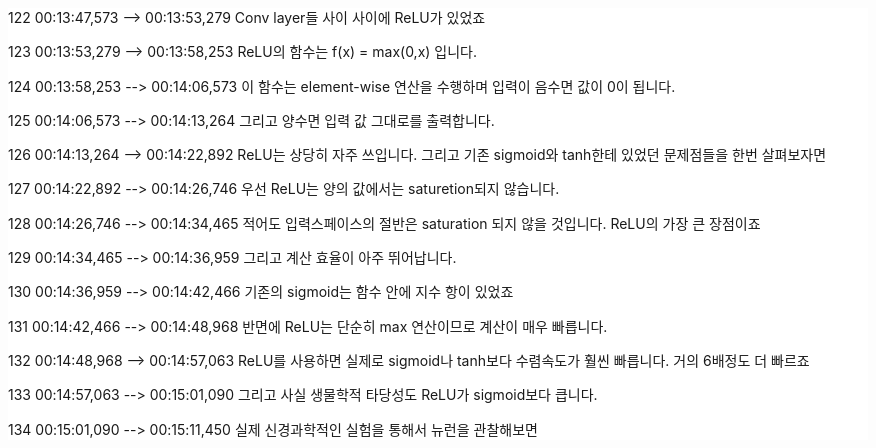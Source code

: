 122
00:13:47,573 --> 00:13:53,279
Conv layer들 사이 사이에 ReLU가 있었죠

123
00:13:53,279 --> 00:13:58,253
ReLU의 함수는
f(x) = max(0,x) 입니다.

124
00:13:58,253 --> 00:14:06,573
이 함수는 element-wise 연산을 수행하며
입력이 음수면 값이 0이 됩니다.

125
00:14:06,573 --> 00:14:13,264
그리고 양수면 입력 값 그대로를 출력합니다.

126
00:14:13,264 --> 00:14:22,892
ReLU는 상당히 자주 쓰입니다. 그리고 기존 sigmoid와 tanh한테
있었던 문제점들을 한번 살펴보자면

127
00:14:22,892 --> 00:14:26,746
우선 ReLU는 양의 값에서는 saturetion되지 않습니다.

128
00:14:26,746 --> 00:14:34,465
적어도 입력스페이스의 절반은 saturation 되지 않을 것입니다.
ReLU의 가장 큰 장점이죠

129
00:14:34,465 --> 00:14:36,959
그리고 계산 효율이 아주 뛰어납니다.

130
00:14:36,959 --> 00:14:42,466
기존의 sigmoid는 함수 안에 지수 항이 있었죠 

131
00:14:42,466 --> 00:14:48,968
반면에 ReLU는 단순히 max 연산이므로
계산이 매우 빠릅니다.

132
00:14:48,968 --> 00:14:57,063
ReLU를 사용하면 실제로  sigmoid나 tanh보다 수렴속도가
훨씬 빠릅니다. 거의 6배정도 더 빠르죠

133
00:14:57,063 --> 00:15:01,090
그리고 사실 생물학적 타당성도 ReLU가 sigmoid보다 큽니다.

134
00:15:01,090 --> 00:15:11,450
실제 신경과학적인 실험을 통해서 뉴런을 관찰해보면
